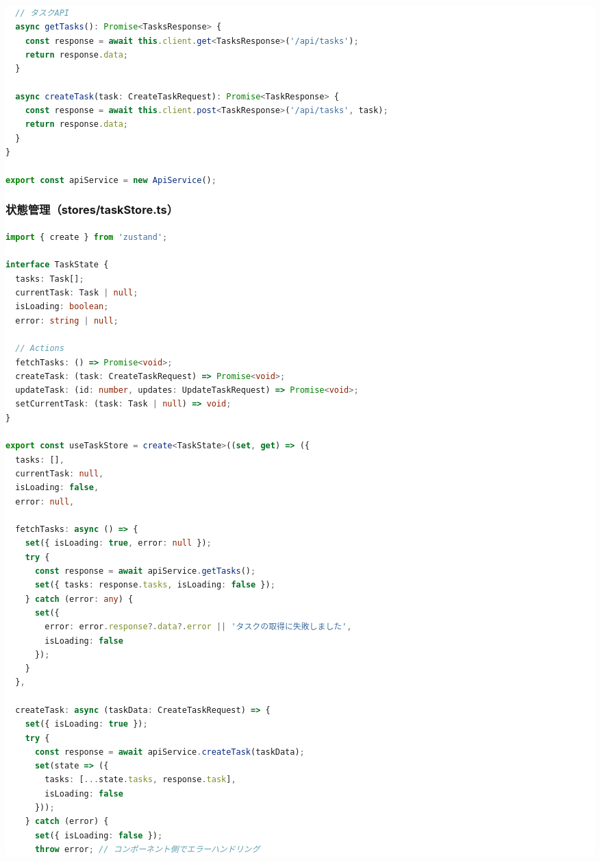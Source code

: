 ```typescript
  // タスクAPI
  async getTasks(): Promise<TasksResponse> {
    const response = await this.client.get<TasksResponse>('/api/tasks');
    return response.data;
  }

  async createTask(task: CreateTaskRequest): Promise<TaskResponse> {
    const response = await this.client.post<TaskResponse>('/api/tasks', task);
    return response.data;
  }
}

export const apiService = new ApiService();
```

### 状態管理（stores/taskStore.ts）

```typescript
import { create } from 'zustand';

interface TaskState {
  tasks: Task[];
  currentTask: Task | null;
  isLoading: boolean;
  error: string | null;
  
  // Actions
  fetchTasks: () => Promise<void>;
  createTask: (task: CreateTaskRequest) => Promise<void>;
  updateTask: (id: number, updates: UpdateTaskRequest) => Promise<void>;
  setCurrentTask: (task: Task | null) => void;
}

export const useTaskStore = create<TaskState>((set, get) => ({
  tasks: [],
  currentTask: null,
  isLoading: false,
  error: null,

  fetchTasks: async () => {
    set({ isLoading: true, error: null });
    try {
      const response = await apiService.getTasks();
      set({ tasks: response.tasks, isLoading: false });
    } catch (error: any) {
      set({ 
        error: error.response?.data?.error || 'タスクの取得に失敗しました',
        isLoading: false 
      });
    }
  },

  createTask: async (taskData: CreateTaskRequest) => {
    set({ isLoading: true });
    try {
      const response = await apiService.createTask(taskData);
      set(state => ({
        tasks: [...state.tasks, response.task],
        isLoading: false
      }));
    } catch (error) {
      set({ isLoading: false });
      throw error; // コンポーネント側でエラーハンドリング
```